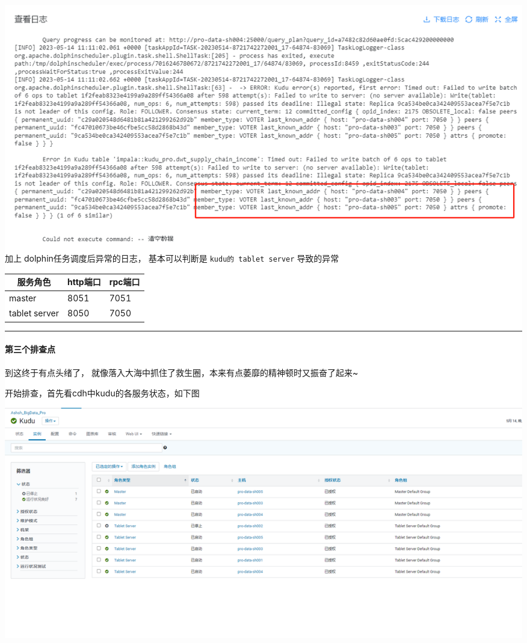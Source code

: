 ![placeholder](/assets/images/Kudu读&写表异常问题修复&总结/异常3.png )

加上 dolphin任务调度后异常的日志， 基本可以判断是 `kudu的 tablet server` 导致的异常

| 服务角色      | http端口 | rpc端口 |
| ------------- | -------- | ------- |
| master        | 8051     | 7051    |
| tablet server | 8050     | 7050    |

---

#### 第三个排查点

到这终于有点头绪了， 就像落入大海中抓住了救生圈，本来有点萎靡的精神顿时又振奋了起来~

开始排查，首先看cdh中kudu的各服务状态，如下图

![placeholder](/assets/images/Kudu读&写表异常问题修复&总结/异常4.png )
